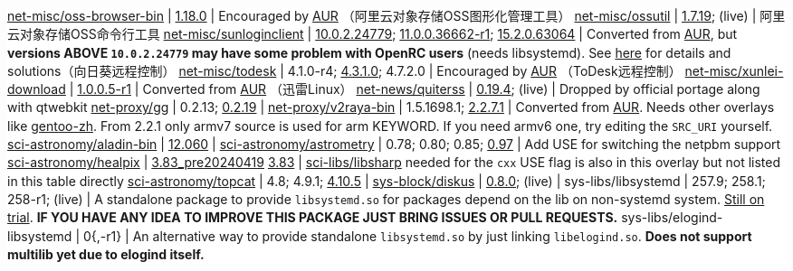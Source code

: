 [net-misc/oss-browser-bin](https://github.com/aliyun/oss-browser)                    | [1.18.0](https://github.com/Universebenzene/benzene-overlay/blob/master/net-misc/oss-browser-bin/oss-browser-bin-1.18.0.ebuild)                            | Encouraged by [AUR](https://aur.archlinux.org/packages/oss-browser-bin) （阿里云对象存储OSS图形化管理工具）
[net-misc/ossutil](https://github.com/aliyun/ossutil)                                | [1.7.19](https://github.com/Universebenzene/benzene-overlay/blob/master/net-misc/ossutil/ossutil-1.7.19.ebuild); (live)                                    | 阿里云对象存储OSS命令行工具
[net-misc/sunloginclient](https://sunlogin.oray.com/download)                        | [10.0.2.24779](https://github.com/Universebenzene/benzene-overlay/blob/master/net-misc/sunloginclient/sunloginclient-10.0.2.24779.ebuild); [11.0.0.36662-r1](https://github.com/Universebenzene/benzene-overlay/blob/master/net-misc/sunloginclient/sunloginclient-11.0.0.36662-r1.ebuild); [15.2.0.63064](https://github.com/Universebenzene/benzene-overlay/blob/master/net-misc/sunloginclient/sunloginclient-15.2.0.63064.ebuild) | Converted from [AUR](https://aur.archlinux.org/packages/sunloginclient), but **versions ABOVE `10.0.2.24779` may have some problem with OpenRC users** (needs libsystemd). See [here](https://github.com/Universebenzene/benzene-overlay/tree/master/net-misc/sunloginclient#note-for-sunloginclient) for details and solutions（向日葵远程控制）
[net-misc/todesk](https://www.todesk.com/download.html)                              | 4.1.0-r4; [4.3.1.0](https://github.com/Universebenzene/benzene-overlay/blob/master/net-misc/todesk/todesk-4.3.1.0.ebuild); 4.7.2.0                         | Encouraged by [AUR](https://aur.archlinux.org/packages?O=0&SeB=nd&K=todesk-&outdated=&SB=n&SO=a&PP=50&submit=Go) （ToDesk远程控制）
[net-misc/xunlei-download](https://www.xunlei.com)                                   | [1.0.0.5-r1](https://github.com/Universebenzene/benzene-overlay/blob/master/net-misc/xunlei-download/xunlei-download-1.0.0.5-r1.ebuild)                    | Converted from [AUR](https://aur.archlinux.org/packages/xunlei-bin) （迅雷Linux）
[net-news/quiterss](https://quiterss.org)                                            | [0.19.4](https://github.com/Universebenzene/benzene-overlay/blob/master/net-news/quiterss/quiterss-0.19.4.ebuild); (live)                                  | Dropped by official portage along with qtwebkit
[net-proxy/gg](https://github.com/mzz2017/gg)                                        | 0.2.13; [0.2.19](https://github.com/Universebenzene/benzene-overlay/blob/master/net-proxy/gg/gg-0.2.19.ebuild)                                             |
[net-proxy/v2raya-bin](https://v2raya.org)                                           | 1.5.1698.1; [2.2.7.1](https://github.com/Universebenzene/benzene-overlay/blob/master/net-proxy/v2raya-bin/v2raya-bin-2.2.7.1.ebuild)                       | Converted from [AUR](https://aur.archlinux.org/packages/v2raya-bin). Needs other overlays like [gentoo-zh](https://github.com/microcai/gentoo-zh). From 2.2.1 only armv7 source is used for arm KEYWORD. If you need armv6 one, try editing the `SRC_URI` yourself.
[sci-astronomy/aladin-bin](https://aladin.u-strasbg.fr/aladin.gml)                   | [12.060](https://github.com/Universebenzene/benzene-overlay/blob/master/sci-astronomy/aladin-bin/aladin-bin-12.060.ebuild)                                 |
[sci-astronomy/astrometry](https://astrometry.net)                                   | 0.78; 0.80; 0.85; [0.97](https://github.com/Universebenzene/benzene-overlay/blob/master/sci-astronomy/astrometry/astrometry-0.97.ebuild)                   | Add USE for switching the netpbm support
[sci-astronomy/healpix](https://healpix.jpl.nasa.gov)                                | [3.83\_pre20240419](https://github.com/Universebenzene/benzene-overlay/blob/master/sci-astronomy/healpix/healpix-3.83_pre20240419.ebuild) [3.83](https://github.com/Universebenzene/benzene-overlay/blob/master/sci-astronomy/healpix/healpix-3.83.ebuild) | [sci-libs/libsharp](https://github.com/Universebenzene/benzene-overlay/tree/master/sci-libs/libsharp) needed for the `cxx` USE flag is also in this overlay but not listed in this table directly
[sci-astronomy/topcat](http://www.star.bris.ac.uk/~mbt/topcat)                       | 4.8; 4.9.1; [4.10.5](https://github.com/Universebenzene/benzene-overlay/blob/master/sci-astronomy/topcat/topcat-4.10.5.ebuild)                             |
[sys-block/diskus](https://github.com/sharkdp/diskus)                                | [0.8.0](https://github.com/Universebenzene/benzene-overlay/blob/master/sys-block/diskus/diskus-0.8.0.ebuild); (live)                                       |
sys-libs/libsystemd                                                                  | 257.9; 258.1; 258-r1; (live)                                                                                                                      | A standalone package to provide `libsystemd.so` for packages depend on the lib on non-systemd system. [Still on trial](https://github.com/Universebenzene/benzene-overlay/tree/master/sys-libs/libsystemd). **IF YOU HAVE ANY IDEA TO IMPROVE THIS PACKAGE JUST BRING ISSUES OR PULL REQUESTS.**
sys-libs/elogind-libsystemd                                                          | 0{,-r1}                                                                                                                                           | An alternative way to provide standalone `libsystemd.so` by just linking `libelogind.so`. **Does not support multilib yet due to elogind itself.**